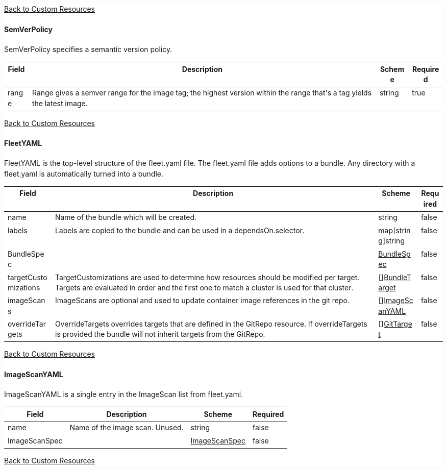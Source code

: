 [Back to Custom Resources](#custom-resources-spec)

#### SemVerPolicy

SemVerPolicy specifies a semantic version policy.

| Field | Description | Scheme | Required |
| ----- | ----------- | ------ | -------- |
| range | Range gives a semver range for the image tag; the highest version within the range that's a tag yields the latest image. | string | true |

[Back to Custom Resources](#custom-resources-spec)

#### FleetYAML

FleetYAML is the top-level structure of the fleet.yaml file. The fleet.yaml file adds options to a bundle. Any directory with a fleet.yaml is automatically turned into a bundle.

| Field | Description | Scheme | Required |
| ----- | ----------- | ------ | -------- |
| name | Name of the bundle which will be created. | string | false |
| labels | Labels are copied to the bundle and can be used in a dependsOn.selector. | map[string]string | false |
| BundleSpec |  | [BundleSpec](#bundlespec) | false |
| targetCustomizations | TargetCustomizations are used to determine how resources should be modified per target. Targets are evaluated in order and the first one to match a cluster is used for that cluster. | \[\][BundleTarget](#bundletarget) | false |
| imageScans | ImageScans are optional and used to update container image references in the git repo. | \[\][ImageScanYAML](#imagescanyaml) | false |
| overrideTargets | OverrideTargets overrides targets that are defined in the GitRepo resource. If overrideTargets is provided the bundle will not inherit targets from the GitRepo. | \[\][GitTarget](#gittarget) | false |

[Back to Custom Resources](#custom-resources-spec)

#### ImageScanYAML

ImageScanYAML is a single entry in the ImageScan list from fleet.yaml.

| Field | Description | Scheme | Required |
| ----- | ----------- | ------ | -------- |
| name | Name of the image scan. Unused. | string | false |
| ImageScanSpec |  | [ImageScanSpec](#imagescanspec) | false |

[Back to Custom Resources](#custom-resources-spec)
